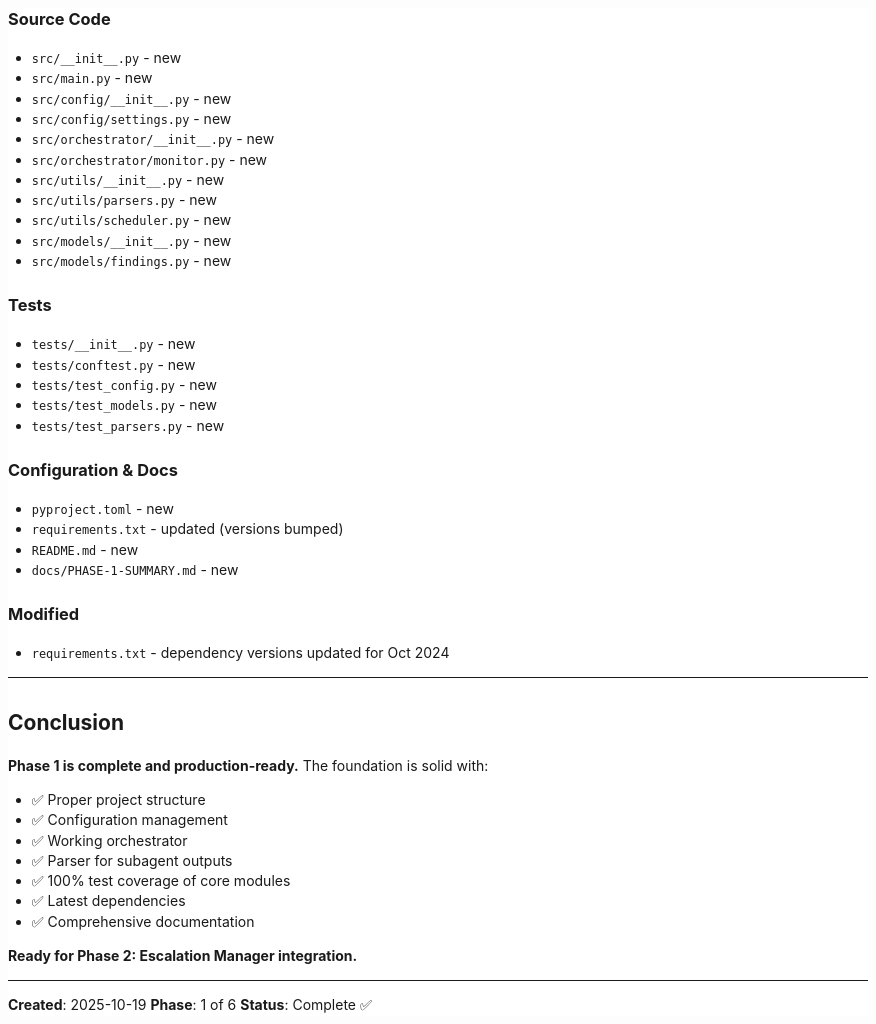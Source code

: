 ### Source Code
- `src/__init__.py` - new
- `src/main.py` - new
- `src/config/__init__.py` - new
- `src/config/settings.py` - new
- `src/orchestrator/__init__.py` - new
- `src/orchestrator/monitor.py` - new
- `src/utils/__init__.py` - new
- `src/utils/parsers.py` - new
- `src/utils/scheduler.py` - new
- `src/models/__init__.py` - new
- `src/models/findings.py` - new

### Tests
- `tests/__init__.py` - new
- `tests/conftest.py` - new
- `tests/test_config.py` - new
- `tests/test_models.py` - new
- `tests/test_parsers.py` - new

### Configuration & Docs
- `pyproject.toml` - new
- `requirements.txt` - updated (versions bumped)
- `README.md` - new
- `docs/PHASE-1-SUMMARY.md` - new

### Modified
- `requirements.txt` - dependency versions updated for Oct 2024

---

## Conclusion

**Phase 1 is complete and production-ready.** The foundation is solid with:
- ✅ Proper project structure
- ✅ Configuration management
- ✅ Working orchestrator
- ✅ Parser for subagent outputs
- ✅ 100% test coverage of core modules
- ✅ Latest dependencies
- ✅ Comprehensive documentation

**Ready for Phase 2: Escalation Manager integration.**

---

**Created**: 2025-10-19
**Phase**: 1 of 6
**Status**: Complete ✅
